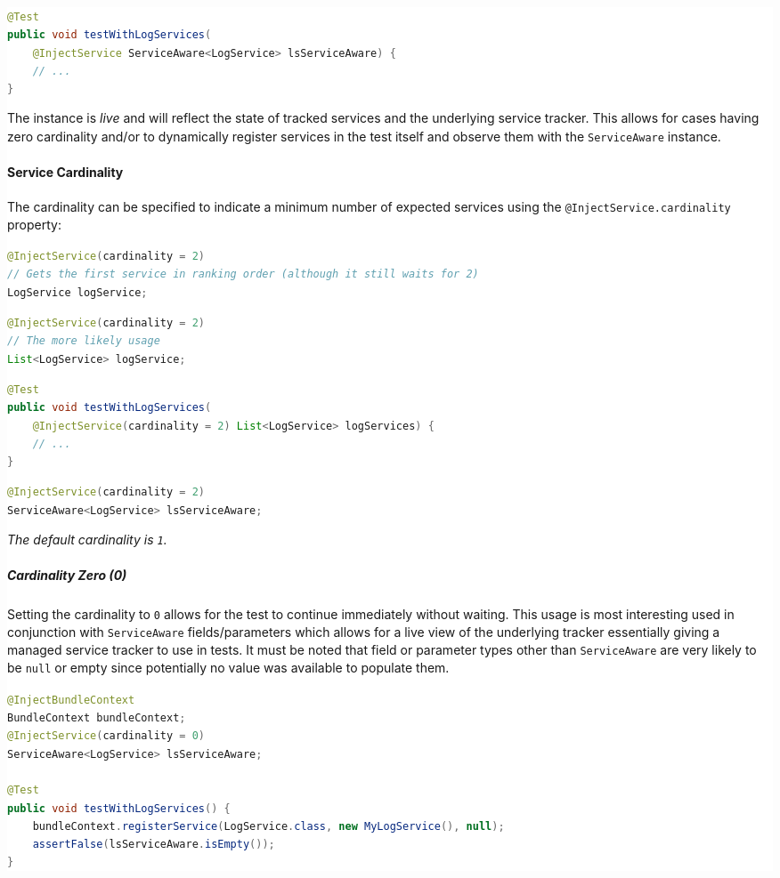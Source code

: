 ```java
@Test
public void testWithLogServices(
    @InjectService ServiceAware<LogService> lsServiceAware) {
    // ...
}
```

The instance is _live_ and will reflect the state of tracked services and the underlying service tracker. This allows for cases having zero cardinality and/or to dynamically register services in the test itself and observe them with the `ServiceAware` instance.

#### Service Cardinality

The cardinality can be specified to indicate a minimum number of expected services using the `@InjectService.cardinality` property:

```java
@InjectService(cardinality = 2)
// Gets the first service in ranking order (although it still waits for 2)
LogService logService;
```

```java
@InjectService(cardinality = 2)
// The more likely usage
List<LogService> logService;
```

```java
@Test
public void testWithLogServices(
    @InjectService(cardinality = 2) List<LogService> logServices) {
    // ...
}
```

```java
@InjectService(cardinality = 2)
ServiceAware<LogService> lsServiceAware;
```

*The default cardinality is `1`.*

##### Cardinality Zero (0)

Setting the cardinality to `0` allows for the test to continue immediately without waiting. This usage is most interesting used in conjunction with `ServiceAware` fields/parameters which allows for a live view of the underlying tracker essentially giving a managed service tracker to use in tests. It must be noted that field or parameter types other than `ServiceAware` are very likely to be `null` or empty since potentially no value was available to populate them.

```java
@InjectBundleContext
BundleContext bundleContext;
@InjectService(cardinality = 0)
ServiceAware<LogService> lsServiceAware;

@Test
public void testWithLogServices() {
    bundleContext.registerService(LogService.class, new MyLogService(), null);
    assertFalse(lsServiceAware.isEmpty());
}
```
